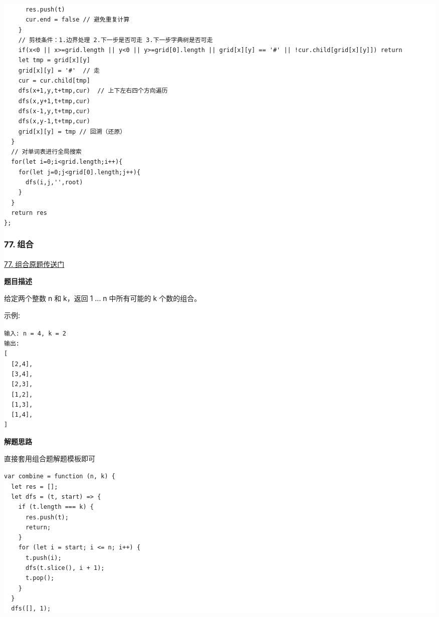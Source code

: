 ```
      res.push(t)
      cur.end = false // 避免重复计算
    }
    // 剪枝条件：1.边界处理 2.下一步是否可走 3.下一步字典树是否可走
    if(x<0 || x>=grid.length || y<0 || y>=grid[0].length || grid[x][y] == '#' || !cur.child[grid[x][y]]) return
    let tmp = grid[x][y]
    grid[x][y] = '#'  // 走
    cur = cur.child[tmp]
    dfs(x+1,y,t+tmp,cur)  // 上下左右四个方向遍历
    dfs(x,y+1,t+tmp,cur)
    dfs(x-1,y,t+tmp,cur)
    dfs(x,y-1,t+tmp,cur)
    grid[x][y] = tmp // 回溯（还原）
  }
  // 对单词表进行全局搜索
  for(let i=0;i<grid.length;i++){
    for(let j=0;j<grid[0].length;j++){
      dfs(i,j,'',root)
    }
  }
  return res
};
```

### 77\. 组合

[77\. 组合原题传送门](https://leetcode-cn.com/problems/combinations")

**题目描述**

给定两个整数 n 和 k，返回 1 ... n 中所有可能的 k 个数的组合。

示例:

```
输入: n = 4, k = 2
输出:
[
  [2,4],
  [3,4],
  [2,3],
  [1,2],
  [1,3],
  [1,4],
]
```

**解题思路**

直接套用组合题解题模板即可

```
var combine = function (n, k) {
  let res = [];
  let dfs = (t, start) => {
    if (t.length === k) {
      res.push(t);
      return;
    }
    for (let i = start; i <= n; i++) {
      t.push(i);
      dfs(t.slice(), i + 1);
      t.pop();
    }
  }
  dfs([], 1);
```